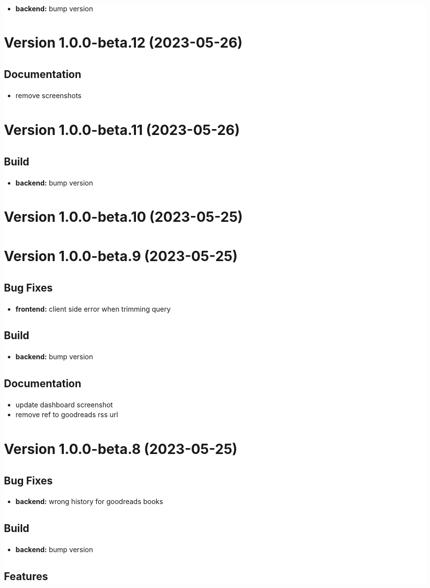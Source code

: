 * **backend:** bump version


# Version 1.0.0-beta.12 (2023-05-26)

## Documentation

* remove screenshots


# Version 1.0.0-beta.11 (2023-05-26)

## Build

* **backend:** bump version


# Version 1.0.0-beta.10 (2023-05-25)


# Version 1.0.0-beta.9 (2023-05-25)

## Bug Fixes

* **frontend:** client side error when trimming query

## Build

* **backend:** bump version

## Documentation

* update dashboard screenshot
* remove ref to goodreads rss url


# Version 1.0.0-beta.8 (2023-05-25)

## Bug Fixes

* **backend:** wrong history for goodreads books

## Build

* **backend:** bump version

## Features
